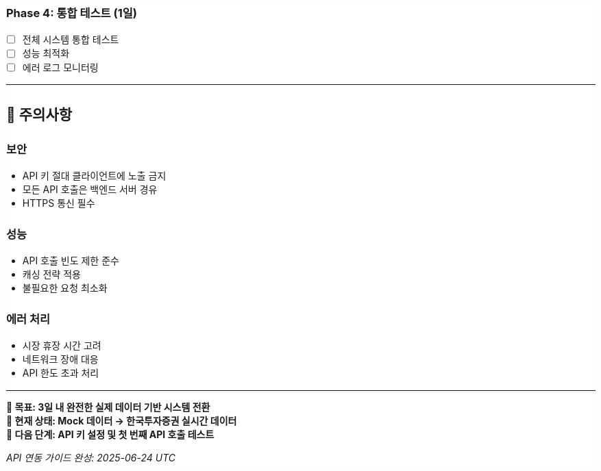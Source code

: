 ### **Phase 4: 통합 테스트 (1일)**
- [ ] 전체 시스템 통합 테스트
- [ ] 성능 최적화
- [ ] 에러 로그 모니터링

---

## 🚨 **주의사항**

### **보안**
- API 키 절대 클라이언트에 노출 금지
- 모든 API 호출은 백엔드 서버 경유
- HTTPS 통신 필수

### **성능**
- API 호출 빈도 제한 준수
- 캐싱 전략 적용
- 불필요한 요청 최소화

### **에러 처리**
- 시장 휴장 시간 고려
- 네트워크 장애 대응
- API 한도 초과 처리

---

**🎯 목표: 3일 내 완전한 실제 데이터 기반 시스템 전환**  
**🔄 현재 상태: Mock 데이터 → 한국투자증권 실시간 데이터**  
**🚀 다음 단계: API 키 설정 및 첫 번째 API 호출 테스트**

*API 연동 가이드 완성: 2025-06-24 UTC*